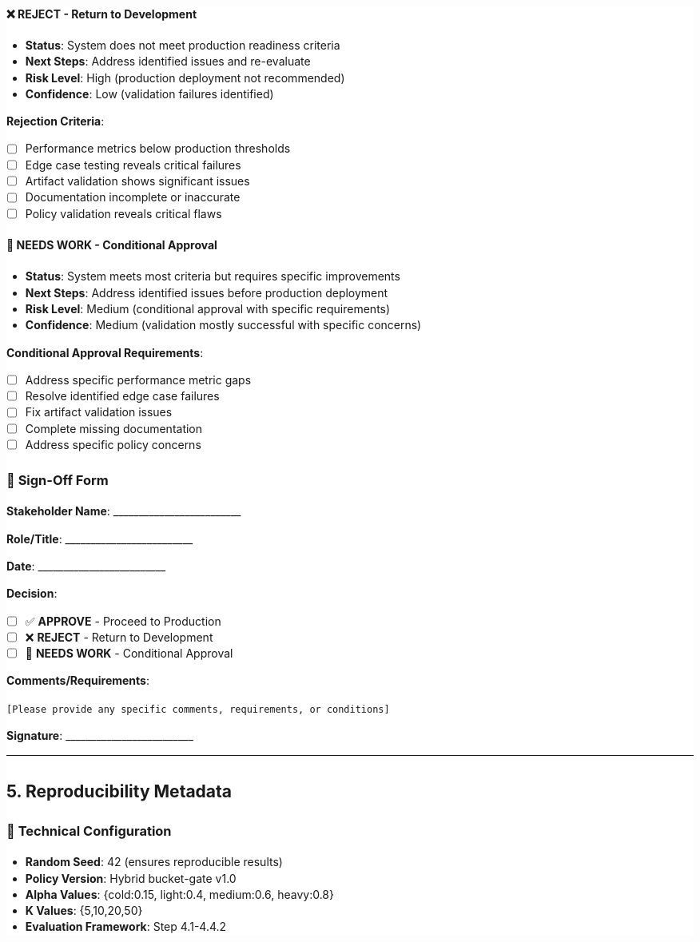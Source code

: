 #### ❌ **REJECT - Return to Development**
- **Status**: System does not meet production readiness criteria
- **Next Steps**: Address identified issues and re-evaluate
- **Risk Level**: High (production deployment not recommended)
- **Confidence**: Low (validation failures identified)

**Rejection Criteria**:
- [ ] Performance metrics below production thresholds
- [ ] Edge case testing reveals critical failures
- [ ] Artifact validation shows significant issues
- [ ] Documentation incomplete or inaccurate
- [ ] Policy validation reveals critical flaws

#### 🔄 **NEEDS WORK - Conditional Approval**
- **Status**: System meets most criteria but requires specific improvements
- **Next Steps**: Address identified issues before production deployment
- **Risk Level**: Medium (conditional approval with specific requirements)
- **Confidence**: Medium (validation mostly successful with specific concerns)

**Conditional Approval Requirements**:
- [ ] Address specific performance metric gaps
- [ ] Resolve identified edge case failures
- [ ] Fix artifact validation issues
- [ ] Complete missing documentation
- [ ] Address specific policy concerns

### 📝 **Sign-Off Form**

**Stakeholder Name**: _________________________

**Role/Title**: _________________________

**Date**: _________________________

**Decision**: 
- [ ] ✅ **APPROVE** - Proceed to Production
- [ ] ❌ **REJECT** - Return to Development  
- [ ] 🔄 **NEEDS WORK** - Conditional Approval

**Comments/Requirements**:
```
[Please provide any specific comments, requirements, or conditions]
```

**Signature**: _________________________

---

## 5. Reproducibility Metadata

### 🔧 **Technical Configuration**
- **Random Seed**: 42 (ensures reproducible results)
- **Policy Version**: Hybrid bucket-gate v1.0
- **Alpha Values**: {cold:0.15, light:0.4, medium:0.6, heavy:0.8}
- **K Values**: {5,10,20,50}
- **Evaluation Framework**: Step 4.1-4.4.2
